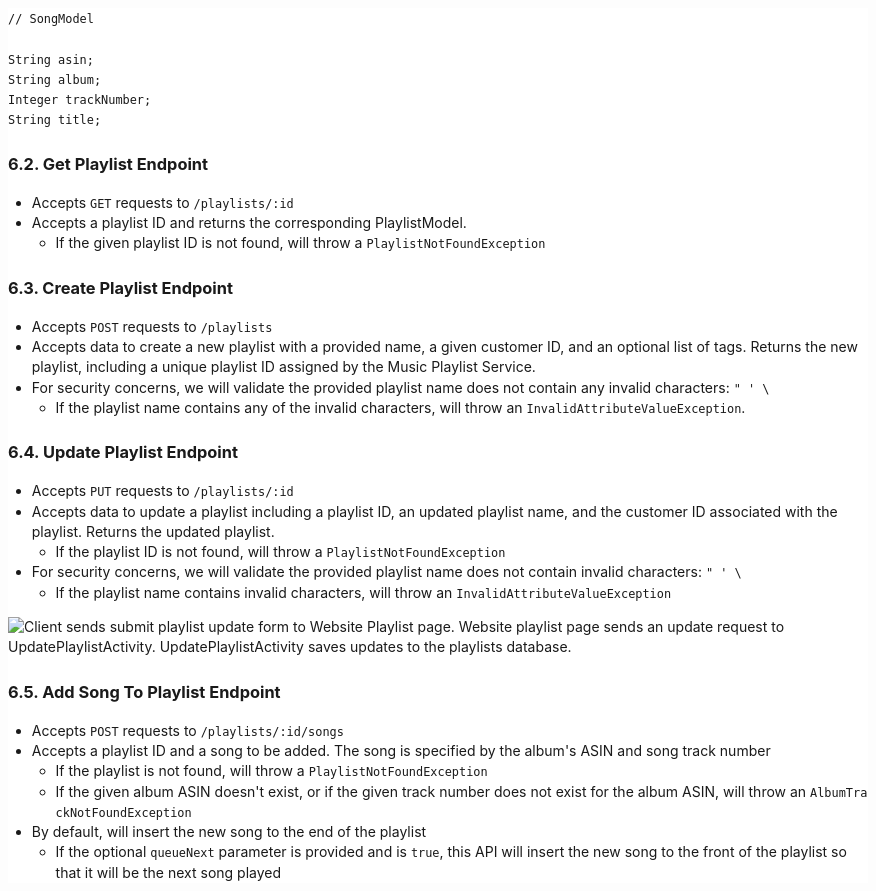```
// SongModel

String asin;
String album;
Integer trackNumber;
String title;
```

### 6.2. Get Playlist Endpoint

* Accepts `GET` requests to `/playlists/:id`
* Accepts a playlist ID and returns the corresponding PlaylistModel.
    * If the given playlist ID is not found, will throw a
      `PlaylistNotFoundException`

### 6.3. Create Playlist Endpoint

* Accepts `POST` requests to `/playlists`
* Accepts data to create a new playlist with a provided name, a given customer
  ID, and an optional list of tags. Returns the new playlist, including a unique
  playlist ID assigned by the Music Playlist Service.
* For security concerns, we will validate the provided playlist name does not
  contain any invalid characters: `" ' \`
    * If the playlist name contains any of the invalid characters, will throw an
      `InvalidAttributeValueException`.

### 6.4. Update Playlist Endpoint

* Accepts `PUT` requests to `/playlists/:id`
* Accepts data to update a playlist including a playlist ID, an updated playlist
  name, and the customer ID associated with the playlist. Returns the updated
  playlist.
    * If the playlist ID is not found, will throw a `PlaylistNotFoundException`
* For security concerns, we will validate the provided playlist name does not
  contain invalid characters: `" ' \`
    * If the playlist name contains invalid characters, will throw an
      `InvalidAttributeValueException`

![Client sends submit playlist update form to Website Playlist page. Website
playlist page sends an update request to UpdatePlaylistActivity.
UpdatePlaylistActivity saves updates to the playlists
database.](images/example_design_document/UpdatePlaylistSD.png)

### 6.5. Add Song To Playlist Endpoint

* Accepts `POST` requests to `/playlists/:id/songs`
* Accepts a playlist ID and a song to be added. The song is specified by the
  album's ASIN and song track number
    * If the playlist is not found, will throw a `PlaylistNotFoundException`
    * If the given album ASIN doesn't exist, or if the given track number does
      not exist for the album ASIN, will throw an `AlbumTrackNotFoundException`
* By default, will insert the new song to the end of the playlist
    * If the optional `queueNext` parameter is provided and is `true`, this API
      will insert the new song to the front of the playlist so that it will be
      the next song played
